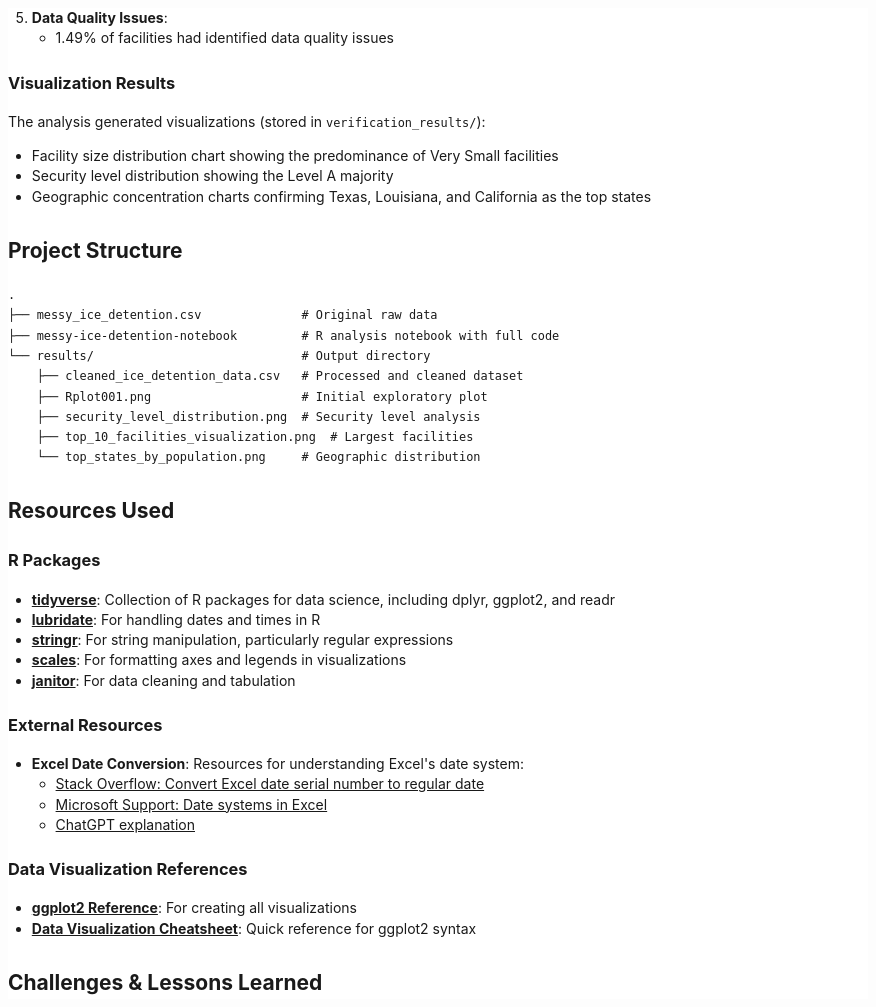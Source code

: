 5. **Data Quality Issues**:
   - 1.49% of facilities had identified data quality issues

### Visualization Results
The analysis generated visualizations (stored in `verification_results/`):
- Facility size distribution chart showing the predominance of Very Small facilities
- Security level distribution showing the Level A majority
- Geographic concentration charts confirming Texas, Louisiana, and California as the top states

## Project Structure

```
.
├── messy_ice_detention.csv              # Original raw data
├── messy-ice-detention-notebook         # R analysis notebook with full code
└── results/                             # Output directory
    ├── cleaned_ice_detention_data.csv   # Processed and cleaned dataset
    ├── Rplot001.png                     # Initial exploratory plot
    ├── security_level_distribution.png  # Security level analysis
    ├── top_10_facilities_visualization.png  # Largest facilities
    └── top_states_by_population.png     # Geographic distribution
```


## Resources Used

### R Packages
- **[tidyverse](https://www.tidyverse.org/)**: Collection of R packages for data science, including dplyr, ggplot2, and readr
- **[lubridate](https://lubridate.tidyverse.org/)**: For handling dates and times in R
- **[stringr](https://stringr.tidyverse.org/reference/str_replace.html)**: For string manipulation, particularly regular expressions
- **[scales](https://scales.r-lib.org/)**: For formatting axes and legends in visualizations
- **[janitor](https://github.com/sfirke/janitor)**: For data cleaning and tabulation

### External Resources
- **Excel Date Conversion**: Resources for understanding Excel's date system:
  - [Stack Overflow: Convert Excel date serial number to regular date](https://stackoverflow.com/questions/13850605/convert-excel-date-serial-number-to-regular-date)
  - [Microsoft Support: Date systems in Excel](https://support.microsoft.com/en-gb/office/date-systems-in-excel-e7fe7167-48a9-4b96-bb53-5612a800b487)
  - [ChatGPT explanation](https://chatgpt.com/share/680d2f2f-d440-8011-89ff-1690e9f3abbe)

### Data Visualization References
- **[ggplot2 Reference](https://ggplot2.tidyverse.org/)**: For creating all visualizations
- **[Data Visualization Cheatsheet](https://rstudio.com/wp-content/uploads/2015/03/ggplot2-cheatsheet.pdf)**: Quick reference for ggplot2 syntax

## Challenges & Lessons Learned
